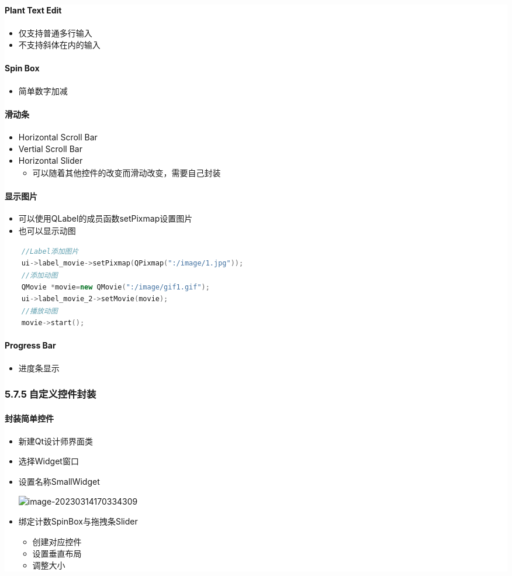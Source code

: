 #### Plant Text Edit

* 仅支持普通多行输入
* 不支持斜体在内的输入

#### Spin Box

* 简单数字加减

#### 滑动条

* Horizontal Scroll Bar
* Vertial Scroll Bar
* Horizontal Slider
  * 可以随着其他控件的改变而滑动改变，需要自己封装



#### 显示图片

* 可以使用QLabel的成员函数setPixmap设置图片
* 也可以显示动图

```C++
    //Label添加图片
    ui->label_movie->setPixmap(QPixmap(":/image/1.jpg"));
    //添加动图
    QMovie *movie=new QMovie(":/image/gif1.gif");
    ui->label_movie_2->setMovie(movie);
    //播放动图
    movie->start();
```



#### Progress Bar

* 进度条显示



### 5.7.5 自定义控件封装

#### 封装简单控件

* 新建Qt设计师界面类

* 选择Widget窗口

* 设置名称SmallWidget

  ![image-20230314170334309](https://cdn.jsdelivr.net/gh/ChaseYangGithub/MyBlogResource@main/MD/202303220102100.png)

* 绑定计数SpinBox与拖拽条Slider

  * 创建对应控件
  * 设置垂直布局
  * 调整大小
